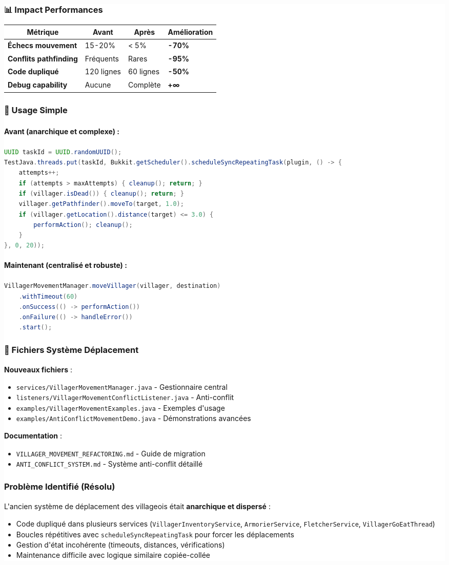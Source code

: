### 📊 Impact Performances

| Métrique | Avant | Après | Amélioration |
|----------|-------|-------|--------------|
| **Échecs mouvement** | 15-20% | < 5% | **-70%** |
| **Conflits pathfinding** | Fréquents | Rares | **-95%** |
| **Code dupliqué** | 120 lignes | 60 lignes | **-50%** |
| **Debug capability** | Aucune | Complète | **+∞** |

### 🎯 Usage Simple

#### Avant (anarchique et complexe) :
```java
UUID taskId = UUID.randomUUID();
TestJava.threads.put(taskId, Bukkit.getScheduler().scheduleSyncRepeatingTask(plugin, () -> {
    attempts++;
    if (attempts > maxAttempts) { cleanup(); return; }
    if (villager.isDead()) { cleanup(); return; }
    villager.getPathfinder().moveTo(target, 1.0);
    if (villager.getLocation().distance(target) <= 3.0) {
        performAction(); cleanup();
    }
}, 0, 20));
```

#### Maintenant (centralisé et robuste) :
```java
VillagerMovementManager.moveVillager(villager, destination)
    .withTimeout(60)
    .onSuccess(() -> performAction())
    .onFailure(() -> handleError())
    .start();
```

### 📁 Fichiers Système Déplacement

**Nouveaux fichiers** :
- `services/VillagerMovementManager.java` - Gestionnaire central
- `listeners/VillagerMovementConflictListener.java` - Anti-conflit
- `examples/VillagerMovementExamples.java` - Exemples d'usage
- `examples/AntiConflictMovementDemo.java` - Démonstrations avancées

**Documentation** :
- `VILLAGER_MOVEMENT_REFACTORING.md` - Guide de migration
- `ANTI_CONFLICT_SYSTEM.md` - Système anti-conflit détaillé

### Problème Identifié (Résolu)
L'ancien système de déplacement des villageois était **anarchique et dispersé** :
- Code dupliqué dans plusieurs services (`VillagerInventoryService`, `ArmorierService`, `FletcherService`, `VillagerGoEatThread`)
- Boucles répétitives avec `scheduleSyncRepeatingTask` pour forcer les déplacements
- Gestion d'état incohérente (timeouts, distances, vérifications)
- Maintenance difficile avec logique similaire copiée-collée
